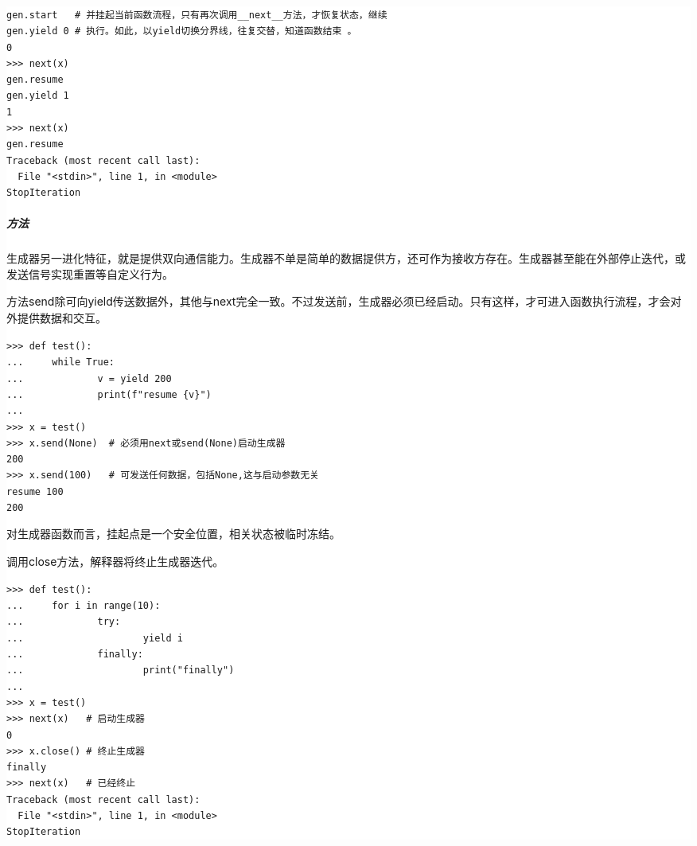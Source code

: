 ```
gen.start   # 并挂起当前函数流程，只有再次调用__next__方法，才恢复状态，继续
gen.yield 0 # 执行。如此，以yield切换分界线，往复交替，知道函数结束 。
0
>>> next(x)
gen.resume
gen.yield 1
1
>>> next(x)
gen.resume
Traceback (most recent call last):
  File "<stdin>", line 1, in <module>
StopIteration
```

##### 方法

生成器另一进化特征，就是提供双向通信能力。生成器不单是简单的数据提供方，还可作为接收方存在。生成器甚至能在外部停止迭代，或发送信号实现重置等自定义行为。

方法send除可向yield传送数据外，其他与next完全一致。不过发送前，生成器必须已经启动。只有这样，才可进入函数执行流程，才会对外提供数据和交互。

```
>>> def test():
...     while True:
...             v = yield 200
...             print(f"resume {v}")
...
>>> x = test()
>>> x.send(None)  # 必须用next或send(None)启动生成器
200
>>> x.send(100)   # 可发送任何数据，包括None,这与启动参数无关
resume 100
200
```

对生成器函数而言，挂起点是一个安全位置，相关状态被临时冻结。

调用close方法，解释器将终止生成器迭代。

```
>>> def test():
...     for i in range(10):
...             try:
...                     yield i
...             finally:
...                     print("finally")
...
>>> x = test()
>>> next(x)   # 启动生成器
0
>>> x.close() # 终止生成器
finally
>>> next(x)   # 已经终止
Traceback (most recent call last):
  File "<stdin>", line 1, in <module>
StopIteration
```
